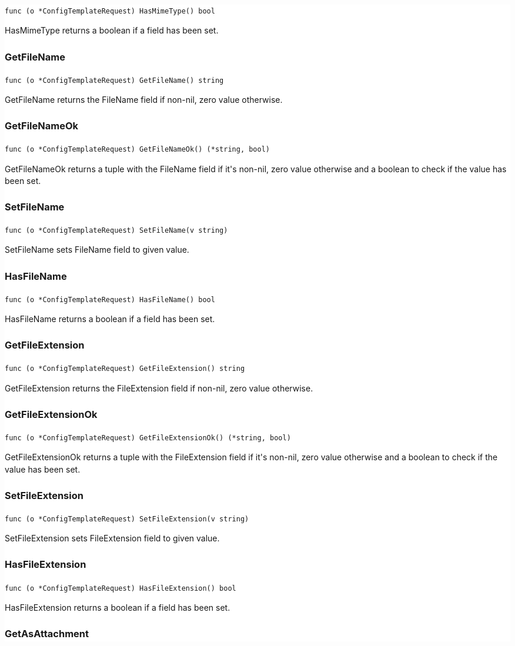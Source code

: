 `func (o *ConfigTemplateRequest) HasMimeType() bool`

HasMimeType returns a boolean if a field has been set.

### GetFileName

`func (o *ConfigTemplateRequest) GetFileName() string`

GetFileName returns the FileName field if non-nil, zero value otherwise.

### GetFileNameOk

`func (o *ConfigTemplateRequest) GetFileNameOk() (*string, bool)`

GetFileNameOk returns a tuple with the FileName field if it's non-nil, zero value otherwise
and a boolean to check if the value has been set.

### SetFileName

`func (o *ConfigTemplateRequest) SetFileName(v string)`

SetFileName sets FileName field to given value.

### HasFileName

`func (o *ConfigTemplateRequest) HasFileName() bool`

HasFileName returns a boolean if a field has been set.

### GetFileExtension

`func (o *ConfigTemplateRequest) GetFileExtension() string`

GetFileExtension returns the FileExtension field if non-nil, zero value otherwise.

### GetFileExtensionOk

`func (o *ConfigTemplateRequest) GetFileExtensionOk() (*string, bool)`

GetFileExtensionOk returns a tuple with the FileExtension field if it's non-nil, zero value otherwise
and a boolean to check if the value has been set.

### SetFileExtension

`func (o *ConfigTemplateRequest) SetFileExtension(v string)`

SetFileExtension sets FileExtension field to given value.

### HasFileExtension

`func (o *ConfigTemplateRequest) HasFileExtension() bool`

HasFileExtension returns a boolean if a field has been set.

### GetAsAttachment
